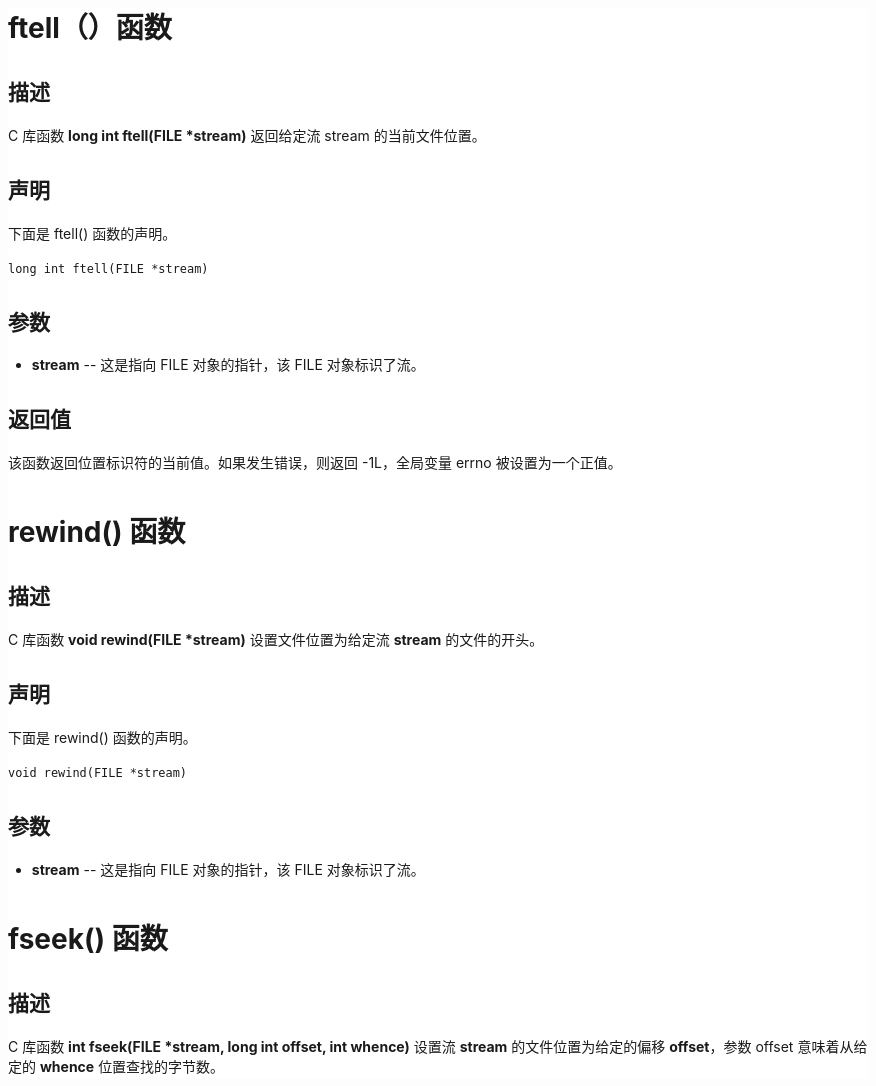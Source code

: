 # ftell（）函数

## 描述

C 库函数 **long int ftell(FILE \*stream)** 返回给定流 stream 的当前文件位置。

## 声明

下面是 ftell() 函数的声明。

```
long int ftell(FILE *stream)
```

## 参数

- **stream** -- 这是指向 FILE 对象的指针，该 FILE 对象标识了流。

## 返回值

该函数返回位置标识符的当前值。如果发生错误，则返回 -1L，全局变量 errno 被设置为一个正值。



# rewind() 函数

## 描述

C 库函数 **void rewind(FILE \*stream)** 设置文件位置为给定流 **stream** 的文件的开头。

## 声明

下面是 rewind() 函数的声明。

```
void rewind(FILE *stream)
```

## 参数

- **stream** -- 这是指向 FILE 对象的指针，该 FILE 对象标识了流。



# fseek() 函数

## 描述

C 库函数 **int fseek(FILE \*stream, long int offset, int whence)** 设置流 **stream** 的文件位置为给定的偏移 **offset**，参数 offset 意味着从给定的 **whence** 位置查找的字节数。
